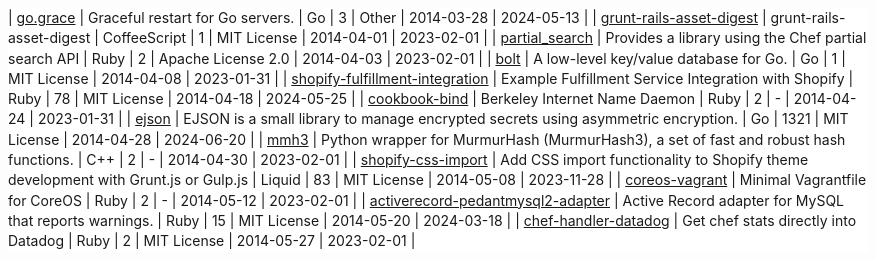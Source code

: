 | [go.grace](https://github.com/Shopify/go.grace)                                                                                           | Graceful restart for Go servers.                                                                                                                                                                                                                   | Go                       | 3       | Other                                       | 2014-03-28 | 2024-05-13   |
| [grunt-rails-asset-digest](https://github.com/Shopify/grunt-rails-asset-digest)                                                           | grunt-rails-asset-digest                                                                                                                                                                                                                           | CoffeeScript             | 1       | MIT License                                 | 2014-04-01 | 2023-02-01   |
| [partial_search](https://github.com/Shopify/partial_search)                                                                               | Provides a library using the Chef partial search API                                                                                                                                                                                               | Ruby                     | 2       | Apache License 2.0                          | 2014-04-03 | 2023-02-01   |
| [bolt](https://github.com/Shopify/bolt)                                                                                                   | A low-level key/value database for Go.                                                                                                                                                                                                             | Go                       | 1       | MIT License                                 | 2014-04-08 | 2023-01-31   |
| [shopify-fulfillment-integration](https://github.com/Shopify/shopify-fulfillment-integration)                                             | Example Fulfillment Service Integration with Shopify                                                                                                                                                                                               | Ruby                     | 78      | MIT License                                 | 2014-04-18 | 2024-05-25   |
| [cookbook-bind](https://github.com/Shopify/cookbook-bind)                                                                                 | Berkeley Internet Name Daemon                                                                                                                                                                                                                      | Ruby                     | 2       | -                                           | 2014-04-24 | 2023-01-31   |
| [ejson](https://github.com/Shopify/ejson)                                                                                                 | EJSON is a small library to manage encrypted secrets using asymmetric encryption.                                                                                                                                                                  | Go                       | 1321    | MIT License                                 | 2014-04-28 | 2024-06-20   |
| [mmh3](https://github.com/Shopify/mmh3)                                                                                                   | Python wrapper for MurmurHash (MurmurHash3), a set of fast and robust hash functions.                                                                                                                                                              | C++                      | 2       | -                                           | 2014-04-30 | 2023-02-01   |
| [shopify-css-import](https://github.com/Shopify/shopify-css-import)                                                                       | Add CSS import functionality to Shopify theme development with Grunt.js or Gulp.js                                                                                                                                                                 | Liquid                   | 83      | MIT License                                 | 2014-05-08 | 2023-11-28   |
| [coreos-vagrant](https://github.com/Shopify/coreos-vagrant)                                                                               | Minimal Vagrantfile for CoreOS                                                                                                                                                                                                                     | Ruby                     | 2       | -                                           | 2014-05-12 | 2023-02-01   |
| [activerecord-pedantmysql2-adapter](https://github.com/Shopify/activerecord-pedantmysql2-adapter)                                         | Active Record adapter for MySQL that reports warnings.                                                                                                                                                                                             | Ruby                     | 15      | MIT License                                 | 2014-05-20 | 2024-03-18   |
| [chef-handler-datadog](https://github.com/Shopify/chef-handler-datadog)                                                                   | Get chef stats directly into Datadog                                                                                                                                                                                                               | Ruby                     | 2       | MIT License                                 | 2014-05-27 | 2023-02-01   |
